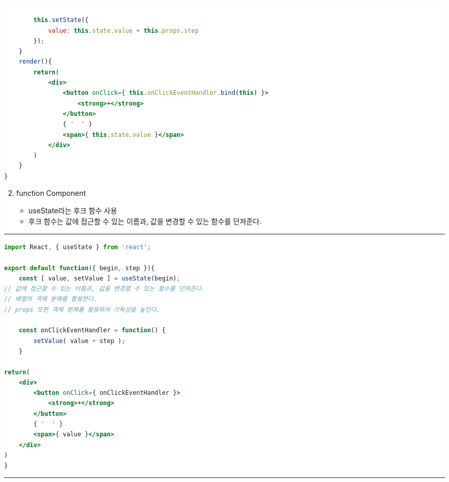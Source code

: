 ```jsx

        this.setState({
            value: this.state.value + this.props.step
        });
    }
    render(){
        return(
            <div>
                <button onClick={ this.onClickEventHandler.bind(this) }>
                    <strong>+</strong>
                </button>
                { '  ' }
                <span>{ this.state.value }</span>
            </div>
        )
    }
}

```
 
 2. function Component
 
 	- useState라는 후크 함수 사용
	- 후크 함수는 값에 접근할 수 있는 이름과, 값을 변경할 수 있는 함수를 던져준다.

---

```jsx
import React, { useState } from 'react';

export default function({ begin, step }){
    const [ value, setValue ] = useState(begin); 
// 값에 접근할 수 있는 이름과, 값을 변경할 수 있는 함수를 던져준다.
// 배열의 객체 분해를 활용한다.
// props 또한 객체 분해를 활용하여 가독성을 높인다. 

    const onClickEventHandler = function() {
        setValue( value + step );
    }

return(
    <div>
        <button onClick={ onClickEventHandler }>
            <strong>+</strong>
        </button>
        { '  ' }
        <span>{ value }</span>
    </div>
)
}
```

---
